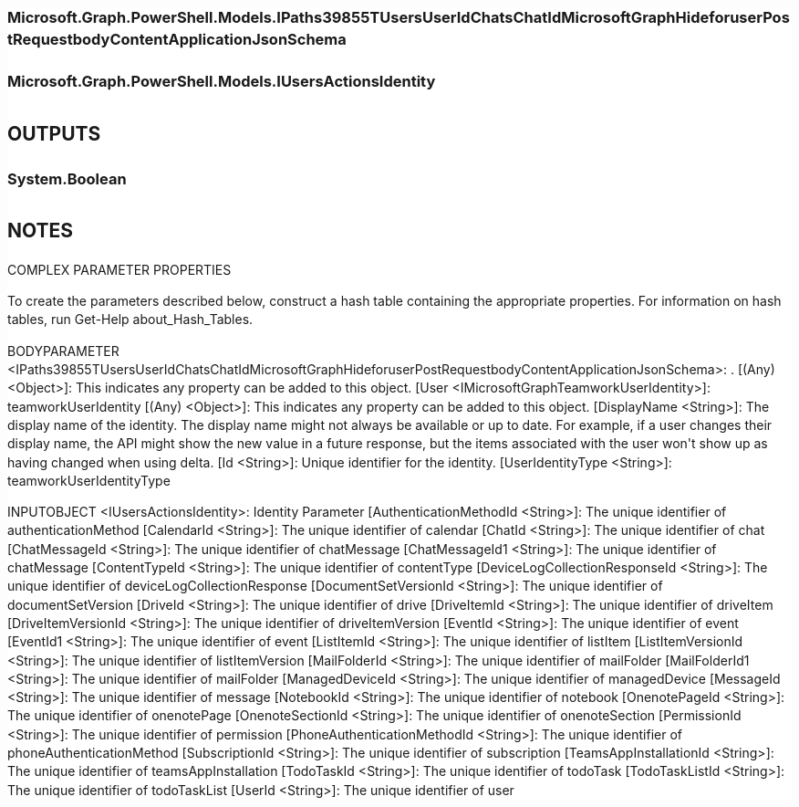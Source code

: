 ### Microsoft.Graph.PowerShell.Models.IPaths39855TUsersUserIdChatsChatIdMicrosoftGraphHideforuserPostRequestbodyContentApplicationJsonSchema
### Microsoft.Graph.PowerShell.Models.IUsersActionsIdentity
## OUTPUTS

### System.Boolean
## NOTES
COMPLEX PARAMETER PROPERTIES

To create the parameters described below, construct a hash table containing the appropriate properties.
For information on hash tables, run Get-Help about_Hash_Tables.

BODYPARAMETER \<IPaths39855TUsersUserIdChatsChatIdMicrosoftGraphHideforuserPostRequestbodyContentApplicationJsonSchema\>: .
  \[(Any) \<Object\>\]: This indicates any property can be added to this object.
  \[User \<IMicrosoftGraphTeamworkUserIdentity\>\]: teamworkUserIdentity
    \[(Any) \<Object\>\]: This indicates any property can be added to this object.
    \[DisplayName \<String\>\]: The display name of the identity.
The display name might not always be available or up to date.
For example, if a user changes their display name, the API might show the new value in a future response, but the items associated with the user won't show up as having changed when using delta.
    \[Id \<String\>\]: Unique identifier for the identity.
    \[UserIdentityType \<String\>\]: teamworkUserIdentityType

INPUTOBJECT \<IUsersActionsIdentity\>: Identity Parameter
  \[AuthenticationMethodId \<String\>\]: The unique identifier of authenticationMethod
  \[CalendarId \<String\>\]: The unique identifier of calendar
  \[ChatId \<String\>\]: The unique identifier of chat
  \[ChatMessageId \<String\>\]: The unique identifier of chatMessage
  \[ChatMessageId1 \<String\>\]: The unique identifier of chatMessage
  \[ContentTypeId \<String\>\]: The unique identifier of contentType
  \[DeviceLogCollectionResponseId \<String\>\]: The unique identifier of deviceLogCollectionResponse
  \[DocumentSetVersionId \<String\>\]: The unique identifier of documentSetVersion
  \[DriveId \<String\>\]: The unique identifier of drive
  \[DriveItemId \<String\>\]: The unique identifier of driveItem
  \[DriveItemVersionId \<String\>\]: The unique identifier of driveItemVersion
  \[EventId \<String\>\]: The unique identifier of event
  \[EventId1 \<String\>\]: The unique identifier of event
  \[ListItemId \<String\>\]: The unique identifier of listItem
  \[ListItemVersionId \<String\>\]: The unique identifier of listItemVersion
  \[MailFolderId \<String\>\]: The unique identifier of mailFolder
  \[MailFolderId1 \<String\>\]: The unique identifier of mailFolder
  \[ManagedDeviceId \<String\>\]: The unique identifier of managedDevice
  \[MessageId \<String\>\]: The unique identifier of message
  \[NotebookId \<String\>\]: The unique identifier of notebook
  \[OnenotePageId \<String\>\]: The unique identifier of onenotePage
  \[OnenoteSectionId \<String\>\]: The unique identifier of onenoteSection
  \[PermissionId \<String\>\]: The unique identifier of permission
  \[PhoneAuthenticationMethodId \<String\>\]: The unique identifier of phoneAuthenticationMethod
  \[SubscriptionId \<String\>\]: The unique identifier of subscription
  \[TeamsAppInstallationId \<String\>\]: The unique identifier of teamsAppInstallation
  \[TodoTaskId \<String\>\]: The unique identifier of todoTask
  \[TodoTaskListId \<String\>\]: The unique identifier of todoTaskList
  \[UserId \<String\>\]: The unique identifier of user
